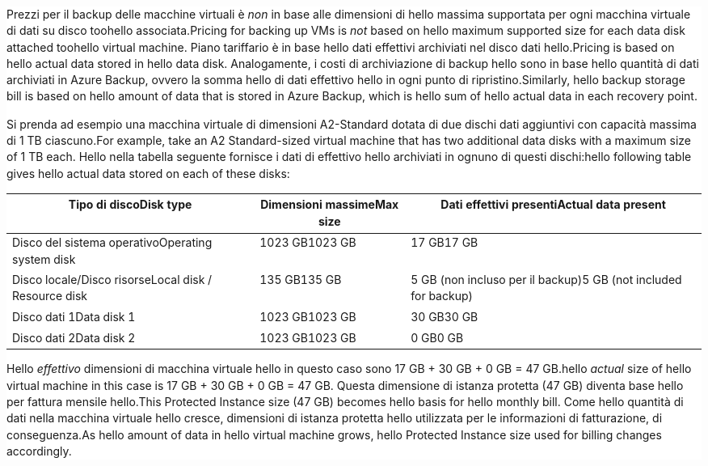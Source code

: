 <span data-ttu-id="b6a03-268">Prezzi per il backup delle macchine virtuali è *non* in base alle dimensioni di hello massima supportata per ogni macchina virtuale di dati su disco toohello associata.</span><span class="sxs-lookup"><span data-stu-id="b6a03-268">Pricing for backing up VMs is *not* based on hello maximum supported size for each data disk attached toohello virtual machine.</span></span> <span data-ttu-id="b6a03-269">Piano tariffario è in base hello dati effettivi archiviati nel disco dati hello.</span><span class="sxs-lookup"><span data-stu-id="b6a03-269">Pricing is based on hello actual data stored in hello data disk.</span></span> <span data-ttu-id="b6a03-270">Analogamente, i costi di archiviazione di backup hello sono in base hello quantità di dati archiviati in Azure Backup, ovvero la somma hello di dati effettivo hello in ogni punto di ripristino.</span><span class="sxs-lookup"><span data-stu-id="b6a03-270">Similarly, hello backup storage bill is based on hello amount of data that is stored in Azure Backup, which is hello sum of hello actual data in each recovery point.</span></span>

<span data-ttu-id="b6a03-271">Si prenda ad esempio una macchina virtuale di dimensioni A2-Standard dotata di due dischi dati aggiuntivi con capacità massima di 1 TB ciascuno.</span><span class="sxs-lookup"><span data-stu-id="b6a03-271">For example, take an A2 Standard-sized virtual machine that has two additional data disks with a maximum size of 1 TB each.</span></span> <span data-ttu-id="b6a03-272">Hello nella tabella seguente fornisce i dati di effettivo hello archiviati in ognuno di questi dischi:</span><span class="sxs-lookup"><span data-stu-id="b6a03-272">hello following table gives hello actual data stored on each of these disks:</span></span>

| <span data-ttu-id="b6a03-273">Tipo di disco</span><span class="sxs-lookup"><span data-stu-id="b6a03-273">Disk type</span></span> | <span data-ttu-id="b6a03-274">Dimensioni massime</span><span class="sxs-lookup"><span data-stu-id="b6a03-274">Max size</span></span> | <span data-ttu-id="b6a03-275">Dati effettivi presenti</span><span class="sxs-lookup"><span data-stu-id="b6a03-275">Actual data present</span></span> |
| --- | --- | --- |
| <span data-ttu-id="b6a03-276">Disco del sistema operativo</span><span class="sxs-lookup"><span data-stu-id="b6a03-276">Operating system disk</span></span> |<span data-ttu-id="b6a03-277">1023 GB</span><span class="sxs-lookup"><span data-stu-id="b6a03-277">1023 GB</span></span> |<span data-ttu-id="b6a03-278">17 GB</span><span class="sxs-lookup"><span data-stu-id="b6a03-278">17 GB</span></span> |
| <span data-ttu-id="b6a03-279">Disco locale/Disco risorse</span><span class="sxs-lookup"><span data-stu-id="b6a03-279">Local disk / Resource disk</span></span> |<span data-ttu-id="b6a03-280">135 GB</span><span class="sxs-lookup"><span data-stu-id="b6a03-280">135 GB</span></span> |<span data-ttu-id="b6a03-281">5 GB (non incluso per il backup)</span><span class="sxs-lookup"><span data-stu-id="b6a03-281">5 GB (not included for backup)</span></span> |
| <span data-ttu-id="b6a03-282">Disco dati 1</span><span class="sxs-lookup"><span data-stu-id="b6a03-282">Data disk 1</span></span> |<span data-ttu-id="b6a03-283">1023 GB</span><span class="sxs-lookup"><span data-stu-id="b6a03-283">1023 GB</span></span> |<span data-ttu-id="b6a03-284">30 GB</span><span class="sxs-lookup"><span data-stu-id="b6a03-284">30 GB</span></span> |
| <span data-ttu-id="b6a03-285">Disco dati 2</span><span class="sxs-lookup"><span data-stu-id="b6a03-285">Data disk 2</span></span> |<span data-ttu-id="b6a03-286">1023 GB</span><span class="sxs-lookup"><span data-stu-id="b6a03-286">1023 GB</span></span> |<span data-ttu-id="b6a03-287">0 GB</span><span class="sxs-lookup"><span data-stu-id="b6a03-287">0 GB</span></span> |

<span data-ttu-id="b6a03-288">Hello *effettivo* dimensioni di macchina virtuale hello in questo caso sono 17 GB + 30 GB + 0 GB = 47 GB.</span><span class="sxs-lookup"><span data-stu-id="b6a03-288">hello *actual* size of hello virtual machine in this case is 17 GB + 30 GB + 0 GB = 47 GB.</span></span> <span data-ttu-id="b6a03-289">Questa dimensione di istanza protetta (47 GB) diventa base hello per fattura mensile hello.</span><span class="sxs-lookup"><span data-stu-id="b6a03-289">This Protected Instance size (47 GB) becomes hello basis for hello monthly bill.</span></span> <span data-ttu-id="b6a03-290">Come hello quantità di dati nella macchina virtuale hello cresce, dimensioni di istanza protetta hello utilizzata per le informazioni di fatturazione, di conseguenza.</span><span class="sxs-lookup"><span data-stu-id="b6a03-290">As hello amount of data in hello virtual machine grows, hello Protected Instance size used for billing changes accordingly.</span></span>
